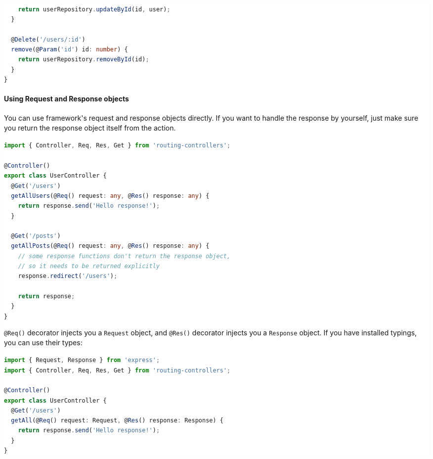 ```typescript
    return userRepository.updateById(id, user);
  }

  @Delete('/users/:id')
  remove(@Param('id') id: number) {
    return userRepository.removeById(id);
  }
}
```

#### Using Request and Response objects

You can use framework's request and response objects directly. If you want to handle the response by yourself,
just make sure you return the response object itself from the action.

```typescript
import { Controller, Req, Res, Get } from 'routing-controllers';

@Controller()
export class UserController {
  @Get('/users')
  getAllUsers(@Req() request: any, @Res() response: any) {
    return response.send('Hello response!');
  }

  @Get('/posts')
  getAllPosts(@Req() request: any, @Res() response: any) {
    // some response functions don't return the response object,
    // so it needs to be returned explicitly
    response.redirect('/users');

    return response;
  }
}
```

`@Req()` decorator injects you a `Request` object, and `@Res()` decorator injects you a `Response` object.
If you have installed typings, you can use their types:

```typescript
import { Request, Response } from 'express';
import { Controller, Req, Res, Get } from 'routing-controllers';

@Controller()
export class UserController {
  @Get('/users')
  getAll(@Req() request: Request, @Res() response: Response) {
    return response.send('Hello response!');
  }
}
```
